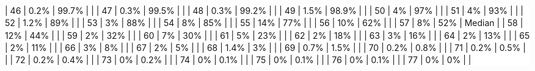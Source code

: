 | 46 | 0.2% | 99.7% |  |
| 47 | 0.3% | 99.5% |  |
| 48 | 0.3% | 99.2% |  |
| 49 | 1.5% | 98.9% |  |
| 50 | 4% | 97% |  |
| 51 | 4% | 93% |  |
| 52 | 1.2% | 89% |  |
| 53 | 3% | 88% |  |
| 54 | 8% | 85% |  |
| 55 | 14% | 77% |  |
| 56 | 10% | 62% |  |
| 57 | 8% | 52% | Median |
| 58 | 12% | 44% |  |
| 59 | 2% | 32% |  |
| 60 | 7% | 30% |  |
| 61 | 5% | 23% |  |
| 62 | 2% | 18% |  |
| 63 | 3% | 16% |  |
| 64 | 2% | 13% |  |
| 65 | 2% | 11% |  |
| 66 | 3% | 8% |  |
| 67 | 2% | 5% |  |
| 68 | 1.4% | 3% |  |
| 69 | 0.7% | 1.5% |  |
| 70 | 0.2% | 0.8% |  |
| 71 | 0.2% | 0.5% |  |
| 72 | 0.2% | 0.4% |  |
| 73 | 0% | 0.2% |  |
| 74 | 0% | 0.1% |  |
| 75 | 0% | 0.1% |  |
| 76 | 0% | 0.1% |  |
| 77 | 0% | 0% |  |

